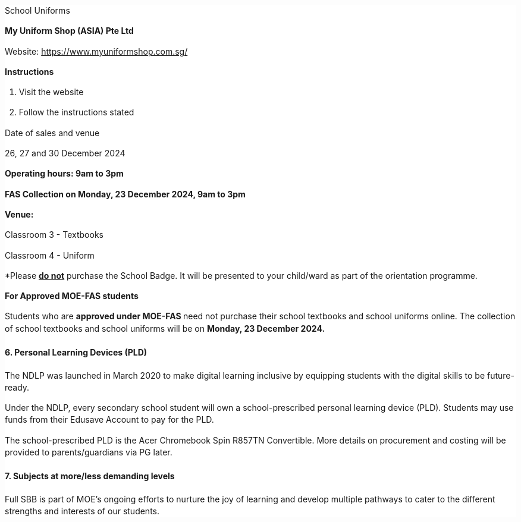 <p>School Uniforms</p>
</td>
<td rowspan="1" colspan="1">
<p><strong>My Uniform Shop (ASIA) Pte Ltd</strong>
</p>
<p></p>
<p>Website: <a href="https://www.myuniformshop.com.sg/" rel="noopener nofollow" target="_blank">https://www.myuniformshop.com.sg/</a>
</p>
<p></p>
<p><strong>Instructions</strong>
</p>
<ol data-tight="true" class="tight">
<li>
<p>Visit the website</p>
</li>
<li>
<p>Follow the instructions stated</p>
</li>
</ol>
</td>
</tr>
<tr>
<td rowspan="1" colspan="1">
<p>Date of sales and venue</p>
</td>
<td rowspan="1" colspan="1">
<p>26, 27 and 30 December 2024</p>
<p><strong>Operating hours: 9am to 3pm</strong>
</p>
<p></p>
<p><strong>FAS Collection on Monday, 23 December 2024, 9am to 3pm</strong>
</p>
<p></p>
<p><strong>Venue:</strong>
</p>
<p>Classroom 3 - Textbooks</p>
<p>Classroom 4 - Uniform</p>
<p>*Please <strong><u>do not</u></strong> purchase the School Badge. It will
be presented to your child/ward as part of the orientation programme.</p>
</td>
</tr>
</tbody>
</table>
<p></p>
<p><strong>For Approved MOE-FAS students</strong>
</p>
<p>Students who are <strong>approved under MOE-FAS </strong>need not purchase
their school textbooks and school uniforms online. The collection of school
textbooks and school uniforms will be on <strong>Monday, 23 December 2024.</strong>
</p>
<h4><strong>6. Personal Learning Devices (PLD)</strong></h4>
<p>The NDLP was launched in March 2020 to make digital learning inclusive
by equipping students with the digital skills to be future-ready.</p>
<p>Under the NDLP, every secondary school student will own a school-prescribed
personal learning device (PLD). Students may use funds from their Edusave
Account to pay for the PLD.</p>
<p>The school-prescribed PLD is the Acer Chromebook Spin R857TN Convertible.
More details on procurement and costing will be provided to parents/guardians
via PG later.</p>
<h4><strong>7. Subjects at more/less demanding levels</strong></h4>
<p>Full SBB is part of MOE’s ongoing efforts to nurture the joy of learning
and develop multiple pathways to cater to the different strengths and interests
of our students.</p>